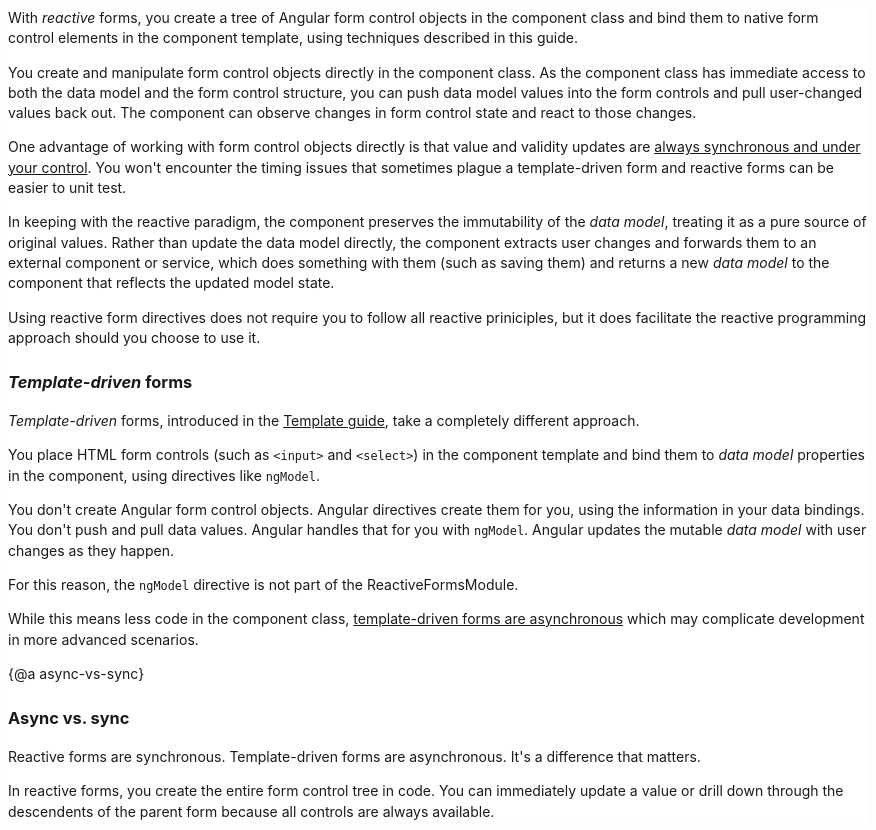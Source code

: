 With _reactive_ forms, you create a tree of Angular form control objects
in the component class and bind them to native form control elements in the 
component template, using techniques described in this guide. 

You create and manipulate form control objects directly in the 
component class. As the component class has immediate access to both the data 
model and the form control structure, you can push data model values into 
the form controls and pull user-changed values back out. The component can 
observe changes in form control state and react to those changes.

One advantage of working with form control objects directly is that value and validity updates 
are [always synchronous and under your control](#async-vs-sync "Async vs sync"). 
You won't encounter the timing issues that sometimes plague a template-driven form
and reactive forms can be easier to unit test.

In keeping with the reactive paradigm, the component 
preserves the immutability of the _data model_,
treating it as a pure source of original values.
Rather than update the data model directly, 
the component extracts user changes and forwards them to an external component or service, 
which does something with them (such as saving them) 
and returns a new _data model_ to the component that reflects the updated model state. 
  
Using reactive form directives does not require you to follow all reactive priniciples, 
but it does facilitate the reactive programming approach should you choose to use it.

### _Template-driven_ forms

_Template-driven_ forms, introduced in the [Template guide](forms.html), take a completely different approach.

You place HTML form controls (such as `<input>` and `<select>`) in the component template and 
bind them to _data model_ properties in the component, using directives 
like `ngModel`.

You don't create Angular form control objects. Angular directives 
create them for you, using the information in your data bindings. 
You don't push and pull data values. Angular handles that for you with `ngModel`.
Angular updates the mutable _data model_ with user changes as they happen.

For this reason, the `ngModel` directive is not part of the ReactiveFormsModule.

While this means less code in the component class, 
[template-driven forms are asynchronous](#async-vs-sync "Async vs sync")
which may complicate development in more advanced scenarios. 


{@a async-vs-sync}
### Async vs. sync

Reactive forms are synchronous. Template-driven forms are asynchronous. It's a difference that matters.

In reactive forms, you create the entire form control tree in code. 
You can immediately update a value or drill down through the descendents of the parent form 
because all controls are always available.
